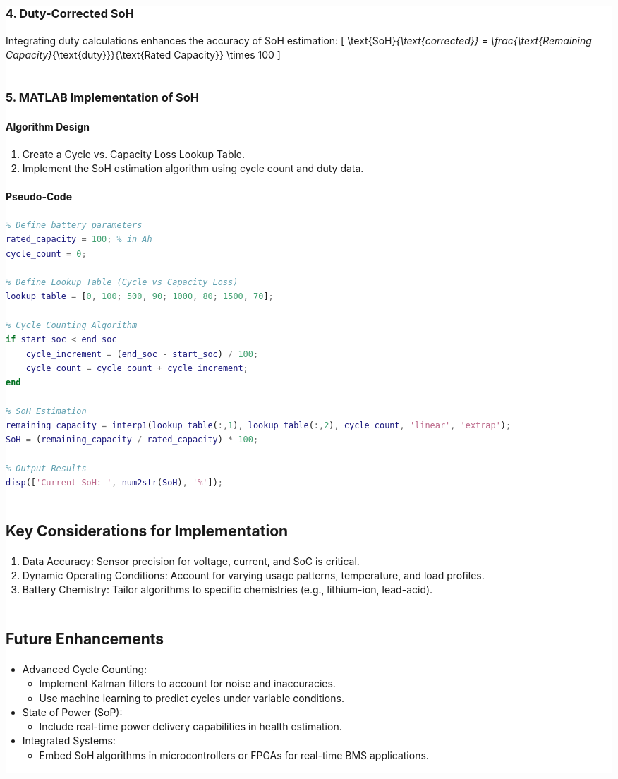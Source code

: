 
### 4. Duty-Corrected SoH
Integrating duty calculations enhances the accuracy of SoH estimation:
\[
\text{SoH}_{\text{corrected}} = \frac{\text{Remaining Capacity}_{\text{duty}}}{\text{Rated Capacity}} \times 100
\]

---

### 5. MATLAB Implementation of SoH
#### Algorithm Design
1. Create a Cycle vs. Capacity Loss Lookup Table.
2. Implement the SoH estimation algorithm using cycle count and duty data.

#### Pseudo-Code
```matlab
% Define battery parameters
rated_capacity = 100; % in Ah
cycle_count = 0;

% Define Lookup Table (Cycle vs Capacity Loss)
lookup_table = [0, 100; 500, 90; 1000, 80; 1500, 70];

% Cycle Counting Algorithm
if start_soc < end_soc
    cycle_increment = (end_soc - start_soc) / 100;
    cycle_count = cycle_count + cycle_increment;
end

% SoH Estimation
remaining_capacity = interp1(lookup_table(:,1), lookup_table(:,2), cycle_count, 'linear', 'extrap');
SoH = (remaining_capacity / rated_capacity) * 100;

% Output Results
disp(['Current SoH: ', num2str(SoH), '%']);
```

---

## Key Considerations for Implementation
1. Data Accuracy: Sensor precision for voltage, current, and SoC is critical.
2. Dynamic Operating Conditions: Account for varying usage patterns, temperature, and load profiles.
3. Battery Chemistry: Tailor algorithms to specific chemistries (e.g., lithium-ion, lead-acid).

---

## Future Enhancements
- Advanced Cycle Counting:
  - Implement Kalman filters to account for noise and inaccuracies.
  - Use machine learning to predict cycles under variable conditions.
- State of Power (SoP):
  - Include real-time power delivery capabilities in health estimation.
- Integrated Systems:
  - Embed SoH algorithms in microcontrollers or FPGAs for real-time BMS applications.

---